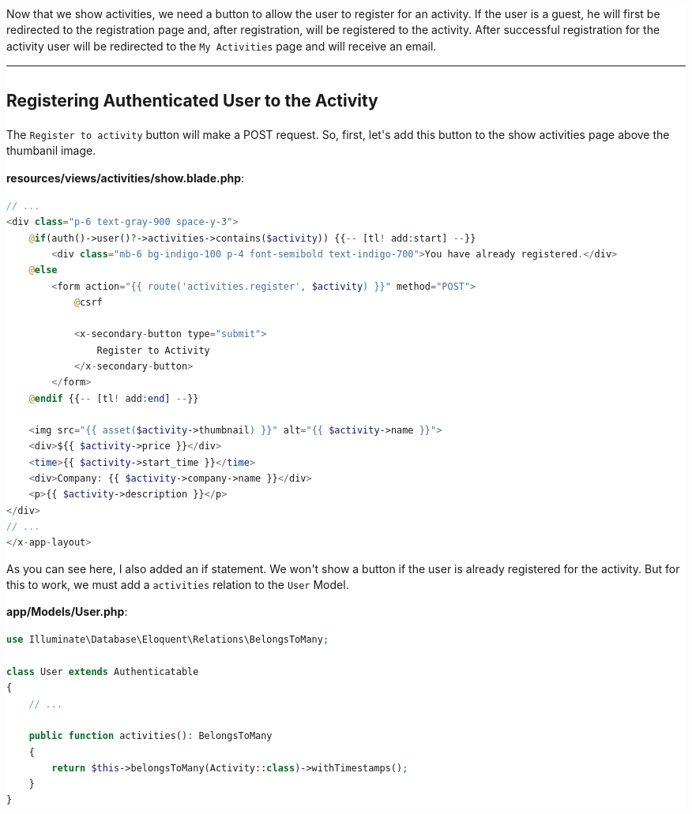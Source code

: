 Now that we show activities, we need a button to allow the user to register for an activity. If the user is a guest, he will first be redirected to the registration page and, after registration, will be registered to the activity. After successful registration for the activity user will be redirected to the `My Activities` page and will receive an email.

---

## Registering Authenticated User to the Activity

The `Register to activity` button will make a POST request. So, first, let's add this button to the show activities page above the thumbanil image.

**resources/views/activities/show.blade.php**:
```php
// ...
<div class="p-6 text-gray-900 space-y-3">
    @if(auth()->user()?->activities->contains($activity)) {{-- [tl! add:start] --}}
        <div class="mb-6 bg-indigo-100 p-4 font-semibold text-indigo-700">You have already registered.</div>
    @else
        <form action="{{ route('activities.register', $activity) }}" method="POST">
            @csrf

            <x-secondary-button type="submit">
                Register to Activity
            </x-secondary-button>
        </form>
    @endif {{-- [tl! add:end] --}}

    <img src="{{ asset($activity->thumbnail) }}" alt="{{ $activity->name }}">
    <div>${{ $activity->price }}</div>
    <time>{{ $activity->start_time }}</time>
    <div>Company: {{ $activity->company->name }}</div>
    <p>{{ $activity->description }}</p>
</div>
// ...
</x-app-layout>
```

As you can see here, I also added an if statement. We won't show a button if the user is already registered for the activity. But for this to work, we must add a `activities` relation to the `User` Model.

**app/Models/User.php**:
```php
use Illuminate\Database\Eloquent\Relations\BelongsToMany;

class User extends Authenticatable
{
    // ...

    public function activities(): BelongsToMany
    {
        return $this->belongsToMany(Activity::class)->withTimestamps();
    }
}
```
